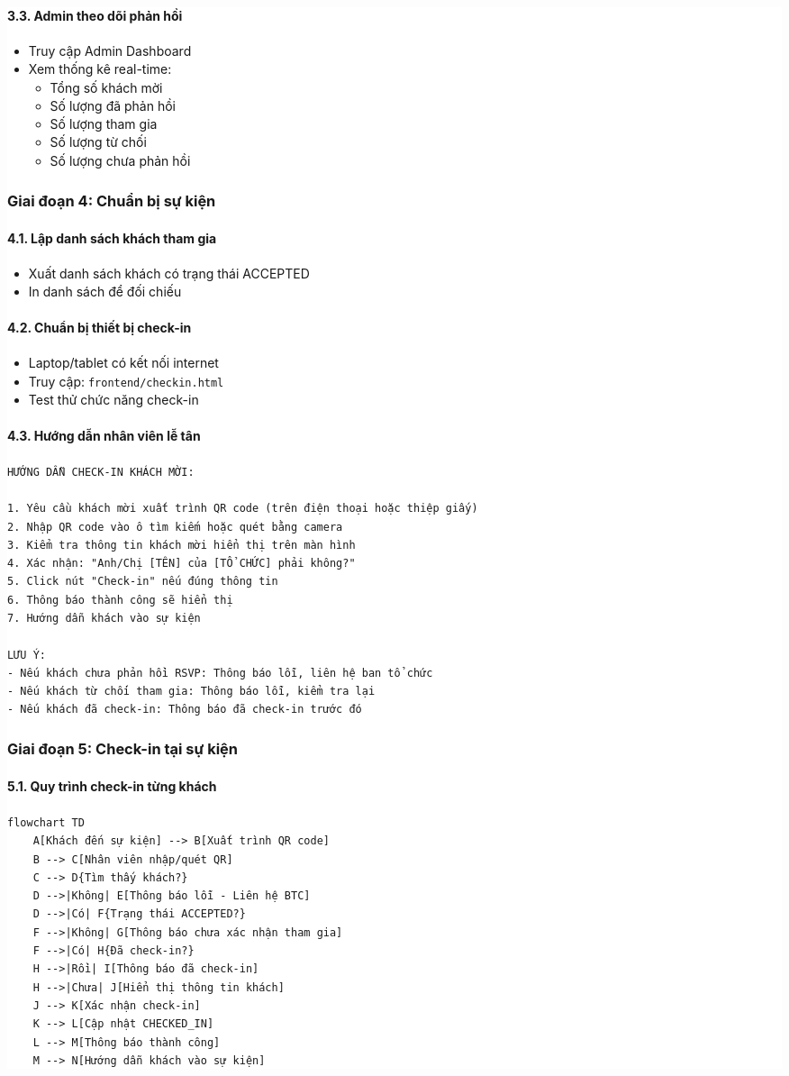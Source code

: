 #### 3.3. Admin theo dõi phản hồi
- Truy cập Admin Dashboard
- Xem thống kê real-time:
  - Tổng số khách mời
  - Số lượng đã phản hồi
  - Số lượng tham gia
  - Số lượng từ chối
  - Số lượng chưa phản hồi

### Giai đoạn 4: Chuẩn bị sự kiện

#### 4.1. Lập danh sách khách tham gia
- Xuất danh sách khách có trạng thái ACCEPTED
- In danh sách để đối chiếu

#### 4.2. Chuẩn bị thiết bị check-in
- Laptop/tablet có kết nối internet
- Truy cập: `frontend/checkin.html`
- Test thử chức năng check-in

#### 4.3. Hướng dẫn nhân viên lễ tân
```
HƯỚNG DẪN CHECK-IN KHÁCH MỜI:

1. Yêu cầu khách mời xuất trình QR code (trên điện thoại hoặc thiệp giấy)
2. Nhập QR code vào ô tìm kiếm hoặc quét bằng camera
3. Kiểm tra thông tin khách mời hiển thị trên màn hình
4. Xác nhận: "Anh/Chị [TÊN] của [TỔ CHỨC] phải không?"
5. Click nút "Check-in" nếu đúng thông tin
6. Thông báo thành công sẽ hiển thị
7. Hướng dẫn khách vào sự kiện

LƯU Ý:
- Nếu khách chưa phản hồi RSVP: Thông báo lỗi, liên hệ ban tổ chức
- Nếu khách từ chối tham gia: Thông báo lỗi, kiểm tra lại
- Nếu khách đã check-in: Thông báo đã check-in trước đó
```

### Giai đoạn 5: Check-in tại sự kiện

#### 5.1. Quy trình check-in từng khách
```mermaid
flowchart TD
    A[Khách đến sự kiện] --> B[Xuất trình QR code]
    B --> C[Nhân viên nhập/quét QR]
    C --> D{Tìm thấy khách?}
    D -->|Không| E[Thông báo lỗi - Liên hệ BTC]
    D -->|Có| F{Trạng thái ACCEPTED?}
    F -->|Không| G[Thông báo chưa xác nhận tham gia]
    F -->|Có| H{Đã check-in?}
    H -->|Rồi| I[Thông báo đã check-in]
    H -->|Chưa| J[Hiển thị thông tin khách]
    J --> K[Xác nhận check-in]
    K --> L[Cập nhật CHECKED_IN]
    L --> M[Thông báo thành công]
    M --> N[Hướng dẫn khách vào sự kiện]
```
